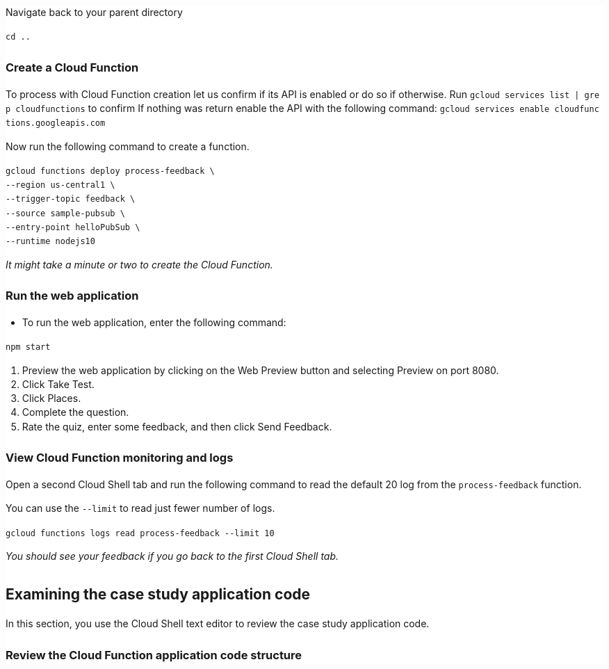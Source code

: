 Navigate back to your parent directory

`cd ..`

### Create a Cloud Function
To process with Cloud Function creation let us confirm if its API is enabled or do so if otherwise.
Run `gcloud services list | grep cloudfunctions` to confirm
If nothing was return enable the API with the following command:
`gcloud services enable cloudfunctions.googleapis.com `

Now run the following command to create a function.
```
gcloud functions deploy process-feedback \
--region us-central1 \
--trigger-topic feedback \
--source sample-pubsub \
--entry-point helloPubSub \
--runtime nodejs10
```
*It might take a minute or two to create the Cloud Function.*


### Run the web application

* To run the web application, enter the following command:

` npm start `

1. Preview the web application by clicking on the Web Preview button and selecting Preview on port 8080.
1. Click Take Test.
1. Click Places.
1. Complete the question.
1. Rate the quiz, enter some feedback, and then click Send Feedback.


### View Cloud Function monitoring and logs

Open a second Cloud Shell tab and run the following command to read the default 20 log from the `process-feedback` function.

You can use the `--limit` to read just fewer number of logs.

```
gcloud functions logs read process-feedback --limit 10
```

*You should see your feedback if you go back to the first Cloud Shell tab.*



## Examining the case study application code


In this section, you use the Cloud Shell text editor to review the case study application code.


### Review the Cloud Function application code structure

